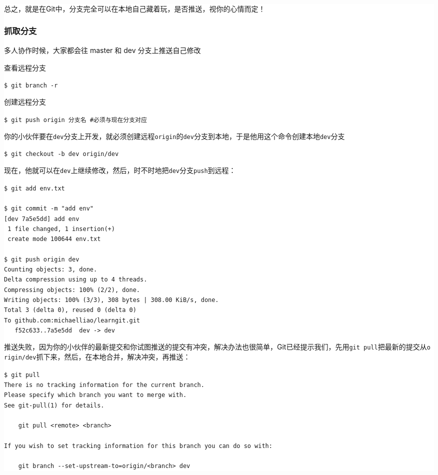 总之，就是在Git中，分支完全可以在本地自己藏着玩，是否推送，视你的心情而定！

### 抓取分支

多人协作时候，大家都会往 master 和 dev 分支上推送自己修改

查看远程分支

```
$ git branch -r
```

创建远程分支

```
$ git push origin 分支名 #必须与现在分支对应
```

你的小伙伴要在`dev`分支上开发，就必须创建远程`origin`的`dev`分支到本地，于是他用这个命令创建本地`dev`分支

```
$ git checkout -b dev origin/dev
```

现在，他就可以在`dev`上继续修改，然后，时不时地把`dev`分支`push`到远程：

```
$ git add env.txt

$ git commit -m "add env"
[dev 7a5e5dd] add env
 1 file changed, 1 insertion(+)
 create mode 100644 env.txt

$ git push origin dev
Counting objects: 3, done.
Delta compression using up to 4 threads.
Compressing objects: 100% (2/2), done.
Writing objects: 100% (3/3), 308 bytes | 308.00 KiB/s, done.
Total 3 (delta 0), reused 0 (delta 0)
To github.com:michaelliao/learngit.git
   f52c633..7a5e5dd  dev -> dev
```

推送失败，因为你的小伙伴的最新提交和你试图推送的提交有冲突，解决办法也很简单，Git已经提示我们，先用`git pull`把最新的提交从`origin/dev`抓下来，然后，在本地合并，解决冲突，再推送：

```
$ git pull
There is no tracking information for the current branch.
Please specify which branch you want to merge with.
See git-pull(1) for details.

    git pull <remote> <branch>

If you wish to set tracking information for this branch you can do so with:

    git branch --set-upstream-to=origin/<branch> dev
```
